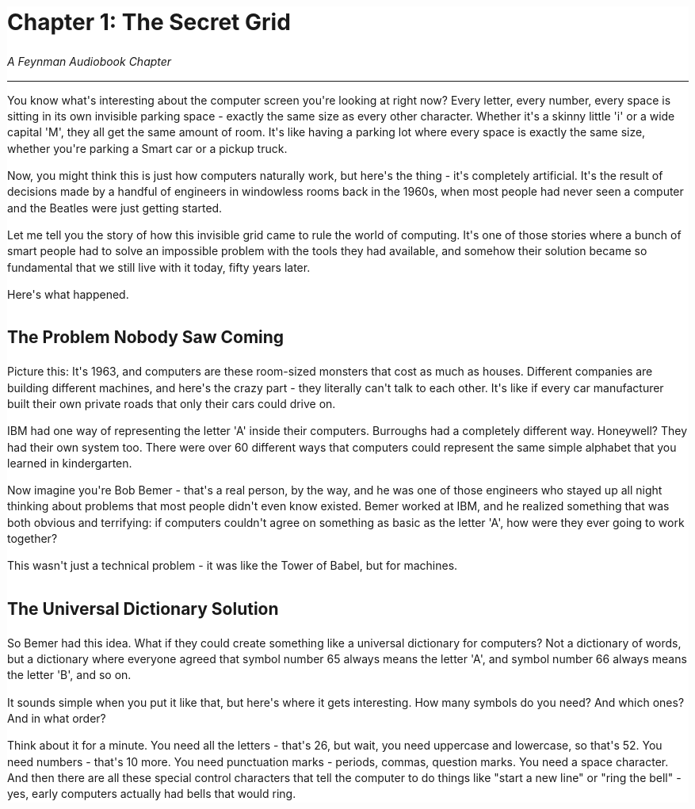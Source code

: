 # Chapter 1: The Secret Grid
*A Feynman Audiobook Chapter*

---

You know what's interesting about the computer screen you're looking at right now? Every letter, every number, every space is sitting in its own invisible parking space - exactly the same size as every other character. Whether it's a skinny little 'i' or a wide capital 'M', they all get the same amount of room. It's like having a parking lot where every space is exactly the same size, whether you're parking a Smart car or a pickup truck.

Now, you might think this is just how computers naturally work, but here's the thing - it's completely artificial. It's the result of decisions made by a handful of engineers in windowless rooms back in the 1960s, when most people had never seen a computer and the Beatles were just getting started.

Let me tell you the story of how this invisible grid came to rule the world of computing. It's one of those stories where a bunch of smart people had to solve an impossible problem with the tools they had available, and somehow their solution became so fundamental that we still live with it today, fifty years later.

Here's what happened.

## The Problem Nobody Saw Coming

Picture this: It's 1963, and computers are these room-sized monsters that cost as much as houses. Different companies are building different machines, and here's the crazy part - they literally can't talk to each other. It's like if every car manufacturer built their own private roads that only their cars could drive on.

IBM had one way of representing the letter 'A' inside their computers. Burroughs had a completely different way. Honeywell? They had their own system too. There were over 60 different ways that computers could represent the same simple alphabet that you learned in kindergarten.

Now imagine you're Bob Bemer - that's a real person, by the way, and he was one of those engineers who stayed up all night thinking about problems that most people didn't even know existed. Bemer worked at IBM, and he realized something that was both obvious and terrifying: if computers couldn't agree on something as basic as the letter 'A', how were they ever going to work together?

This wasn't just a technical problem - it was like the Tower of Babel, but for machines.

## The Universal Dictionary Solution

So Bemer had this idea. What if they could create something like a universal dictionary for computers? Not a dictionary of words, but a dictionary where everyone agreed that symbol number 65 always means the letter 'A', and symbol number 66 always means the letter 'B', and so on.

It sounds simple when you put it like that, but here's where it gets interesting. How many symbols do you need? And which ones? And in what order?

Think about it for a minute. You need all the letters - that's 26, but wait, you need uppercase and lowercase, so that's 52. You need numbers - that's 10 more. You need punctuation marks - periods, commas, question marks. You need a space character. And then there are all these special control characters that tell the computer to do things like "start a new line" or "ring the bell" - yes, early computers actually had bells that would ring.
